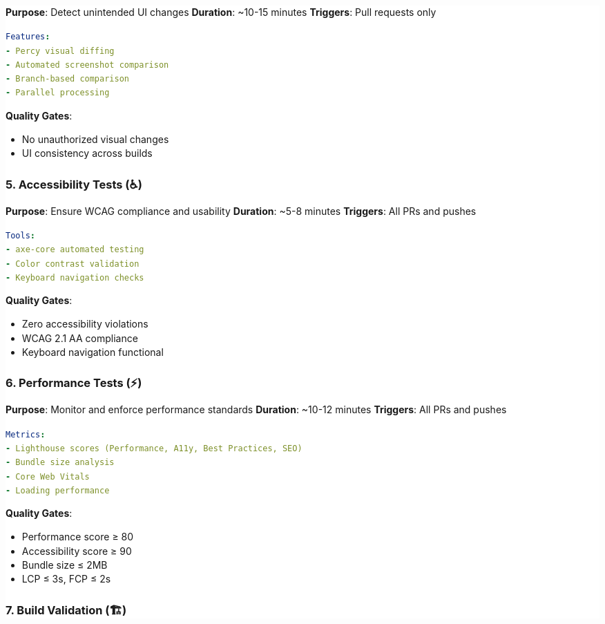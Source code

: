 **Purpose**: Detect unintended UI changes
**Duration**: ~10-15 minutes
**Triggers**: Pull requests only

```yaml
Features:
- Percy visual diffing
- Automated screenshot comparison
- Branch-based comparison
- Parallel processing
```

**Quality Gates**:
- No unauthorized visual changes
- UI consistency across builds

### 5. Accessibility Tests (♿)

**Purpose**: Ensure WCAG compliance and usability
**Duration**: ~5-8 minutes
**Triggers**: All PRs and pushes

```yaml
Tools:
- axe-core automated testing
- Color contrast validation
- Keyboard navigation checks
```

**Quality Gates**:
- Zero accessibility violations
- WCAG 2.1 AA compliance
- Keyboard navigation functional

### 6. Performance Tests (⚡)

**Purpose**: Monitor and enforce performance standards
**Duration**: ~10-12 minutes
**Triggers**: All PRs and pushes

```yaml
Metrics:
- Lighthouse scores (Performance, A11y, Best Practices, SEO)
- Bundle size analysis
- Core Web Vitals
- Loading performance
```

**Quality Gates**:
- Performance score ≥ 80
- Accessibility score ≥ 90
- Bundle size ≤ 2MB
- LCP ≤ 3s, FCP ≤ 2s

### 7. Build Validation (🏗️)
